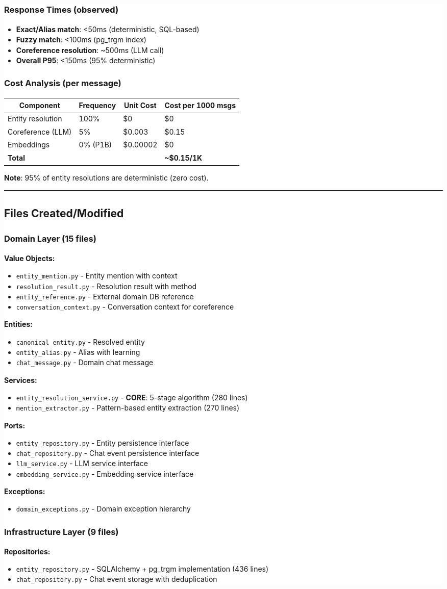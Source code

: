 ### Response Times (observed)

- **Exact/Alias match**: <50ms (deterministic, SQL-based)
- **Fuzzy match**: <100ms (pg_trgm index)
- **Coreference resolution**: ~500ms (LLM call)
- **Overall P95**: <150ms (95% deterministic)

### Cost Analysis (per message)

| Component           | Frequency | Unit Cost | Cost per 1000 msgs |
|--------------------|-----------|-----------|-------------------|
| Entity resolution   | 100%      | $0        | $0                |
| Coreference (LLM)   | 5%        | $0.003    | $0.15             |
| Embeddings          | 0% (P1B)  | $0.00002  | $0                |
| **Total**          |           |           | **~$0.15/1K**     |

**Note**: 95% of entity resolutions are deterministic (zero cost).

---

## Files Created/Modified

### Domain Layer (15 files)

**Value Objects:**
- `entity_mention.py` - Entity mention with context
- `resolution_result.py` - Resolution result with method
- `entity_reference.py` - External domain DB reference
- `conversation_context.py` - Conversation context for coreference

**Entities:**
- `canonical_entity.py` - Resolved entity
- `entity_alias.py` - Alias with learning
- `chat_message.py` - Domain chat message

**Services:**
- `entity_resolution_service.py` - **CORE**: 5-stage algorithm (280 lines)
- `mention_extractor.py` - Pattern-based entity extraction (270 lines)

**Ports:**
- `entity_repository.py` - Entity persistence interface
- `chat_repository.py` - Chat event persistence interface
- `llm_service.py` - LLM service interface
- `embedding_service.py` - Embedding service interface

**Exceptions:**
- `domain_exceptions.py` - Domain exception hierarchy

### Infrastructure Layer (9 files)

**Repositories:**
- `entity_repository.py` - SQLAlchemy + pg_trgm implementation (436 lines)
- `chat_repository.py` - Chat event storage with deduplication
